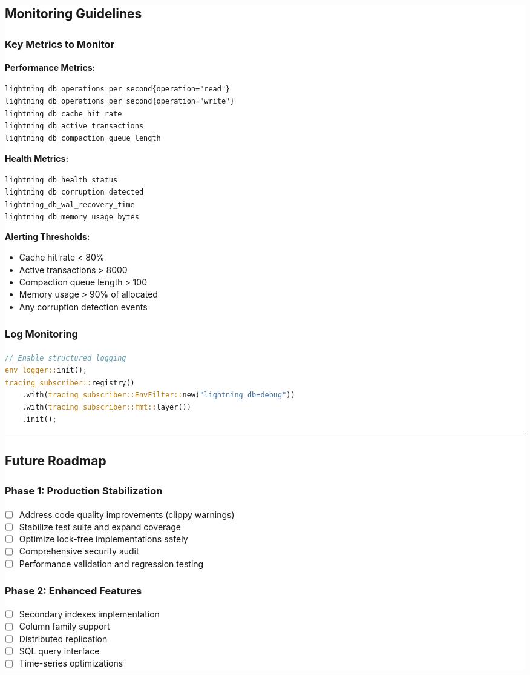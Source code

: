 
## Monitoring Guidelines

### Key Metrics to Monitor

**Performance Metrics:**
```
lightning_db_operations_per_second{operation="read"}
lightning_db_operations_per_second{operation="write"}  
lightning_db_cache_hit_rate
lightning_db_active_transactions
lightning_db_compaction_queue_length
```

**Health Metrics:**
```
lightning_db_health_status
lightning_db_corruption_detected
lightning_db_wal_recovery_time
lightning_db_memory_usage_bytes
```

**Alerting Thresholds:**
- Cache hit rate < 80%
- Active transactions > 8000
- Compaction queue length > 100
- Memory usage > 90% of allocated
- Any corruption detection events

### Log Monitoring
```rust
// Enable structured logging
env_logger::init();
tracing_subscriber::registry()
    .with(tracing_subscriber::EnvFilter::new("lightning_db=debug"))
    .with(tracing_subscriber::fmt::layer())
    .init();
```

---

## Future Roadmap

### Phase 1: Production Stabilization
- [ ] Address code quality improvements (clippy warnings)
- [ ] Stabilize test suite and expand coverage
- [ ] Optimize lock-free implementations safely  
- [ ] Comprehensive security audit
- [ ] Performance validation and regression testing

### Phase 2: Enhanced Features
- [ ] Secondary indexes implementation
- [ ] Column family support  
- [ ] Distributed replication
- [ ] SQL query interface
- [ ] Time-series optimizations
